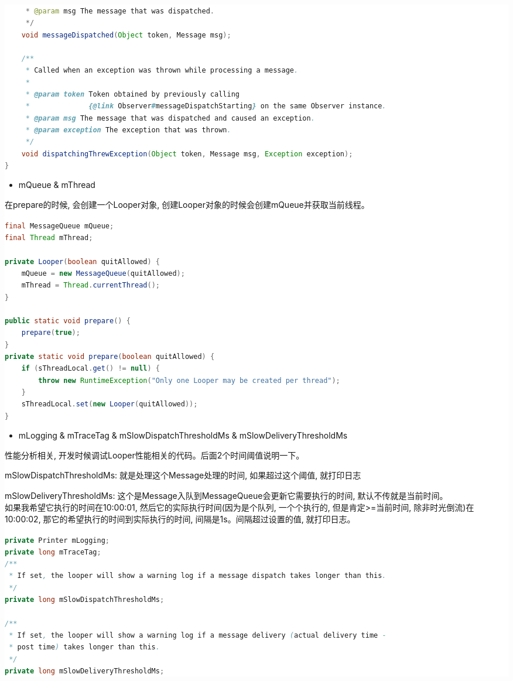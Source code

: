 ```java
     * @param msg The message that was dispatched.
     */
    void messageDispatched(Object token, Message msg);

    /**
     * Called when an exception was thrown while processing a message.
     *
     * @param token Token obtained by previously calling
     *              {@link Observer#messageDispatchStarting} on the same Observer instance.
     * @param msg The message that was dispatched and caused an exception.
     * @param exception The exception that was thrown.
     */
    void dispatchingThrewException(Object token, Message msg, Exception exception);
}
```


* mQueue & mThread

在prepare的时候, 会创建一个Looper对象, 创建Looper对象的时候会创建mQueue并获取当前线程。

```java
final MessageQueue mQueue;
final Thread mThread;

private Looper(boolean quitAllowed) {
    mQueue = new MessageQueue(quitAllowed);
    mThread = Thread.currentThread();
}

public static void prepare() {
    prepare(true);
}
private static void prepare(boolean quitAllowed) {
    if (sThreadLocal.get() != null) {
        throw new RuntimeException("Only one Looper may be created per thread");
    }
    sThreadLocal.set(new Looper(quitAllowed));
}
```

* mLogging & mTraceTag & mSlowDispatchThresholdMs & mSlowDeliveryThresholdMs

性能分析相关, 开发时候调试Looper性能相关的代码。后面2个时间阈值说明一下。

mSlowDispatchThresholdMs: 就是处理这个Message处理的时间, 如果超过这个阈值, 就打印日志  

mSlowDeliveryThresholdMs: 这个是Message入队到MessageQueue会更新它需要执行的时间, 默认不传就是当前时间。  
如果我希望它执行的时间在10:00:01, 然后它的实际执行时间(因为是个队列, 一个个执行的, 但是肯定>=当前时间, 除非时光倒流)在10:00:02, 那它的希望执行的时间到实际执行的时间, 间隔是1s。间隔超过设置的值, 就打印日志。

```java
private Printer mLogging;
private long mTraceTag;
/**
 * If set, the looper will show a warning log if a message dispatch takes longer than this.
 */
private long mSlowDispatchThresholdMs;

/**
 * If set, the looper will show a warning log if a message delivery (actual delivery time -
 * post time) takes longer than this.
 */
private long mSlowDeliveryThresholdMs;
```
